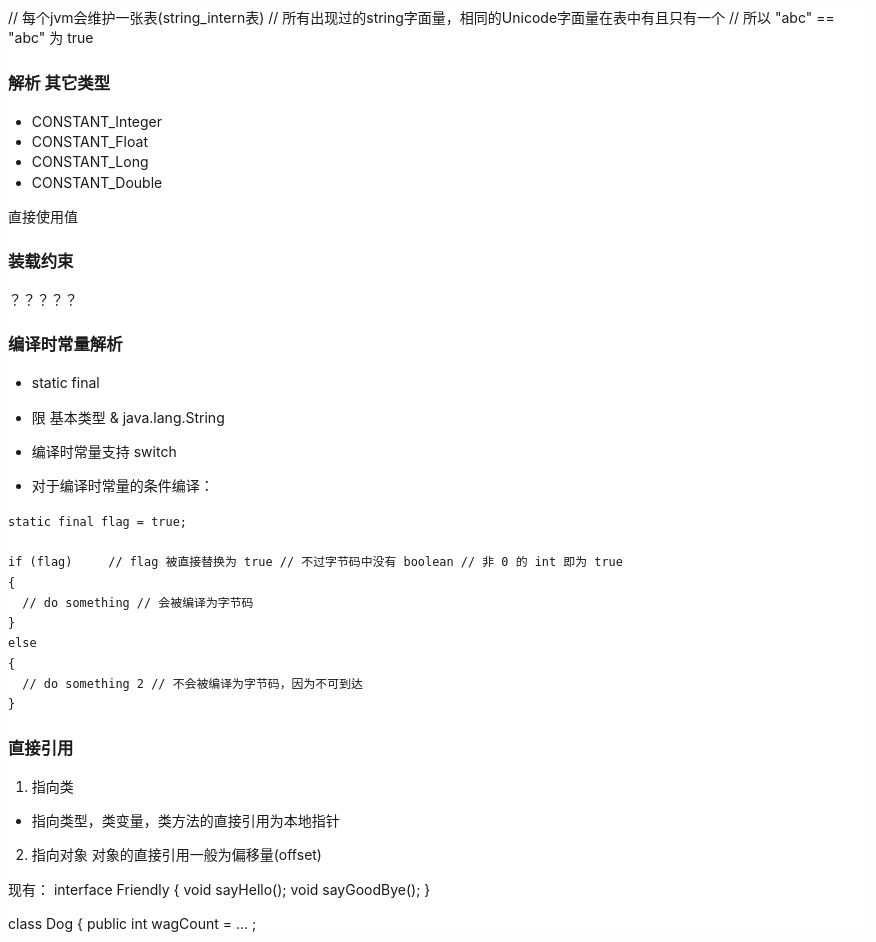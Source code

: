 // 每个jvm会维护一张表(string_intern表)
// 所有出现过的string字面量，相同的Unicode字面量在表中有且只有一个
// 所以 "abc" == "abc" 为 true

### 解析 其它类型
- CONSTANT_Integer
- CONSTANT_Float
- CONSTANT_Long
- CONSTANT_Double

直接使用值

### 装载约束

？？？？？

### 编译时常量解析
- static final
- 限 基本类型 & java.lang.String

- 编译时常量支持 switch

- 对于编译时常量的条件编译：
```
static final flag = true;

if (flag)	  // flag 被直接替换为 true // 不过字节码中没有 boolean // 非 0 的 int 即为 true
{
  // do something // 会被编译为字节码
}
else
{
  // do something 2 // 不会被编译为字节码，因为不可到达
}
```

### 直接引用

1. 指向类
- 指向类型，类变量，类方法的直接引用为本地指针

2. 指向对象
对象的直接引用一般为偏移量(offset)

现有：
interface Friendly 
{
	void sayHello();
	void sayGoodBye();
}

class Dog
{
	public int wagCount = ... ;

